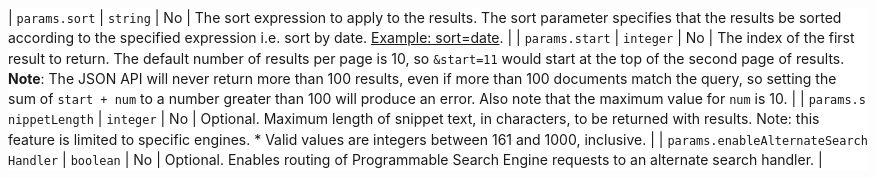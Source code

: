 | `params.sort` | `string` | No | The sort expression to apply to the results. The sort parameter specifies that the results be sorted according to the specified expression i.e. sort by date. [Example: sort=date](https://developers.google.com/custom-search/docs/structured_search#sort-by-attribute). |
| `params.start` | `integer` | No | The index of the first result to return. The default number of results per page is 10, so `&start=11` would start at the top of the second page of results. **Note**: The JSON API will never return more than 100 results, even if more than 100 documents match the query, so setting the sum of `start + num` to a number greater than 100 will produce an error. Also note that the maximum value for `num` is 10. |
| `params.snippetLength` | `integer` | No | Optional. Maximum length of snippet text, in characters, to be returned with results. Note: this feature is limited to specific engines. * Valid values are integers between 161 and 1000, inclusive. |
| `params.enableAlternateSearchHandler` | `boolean` | No | Optional. Enables routing of Programmable Search Engine requests to an alternate search handler. |